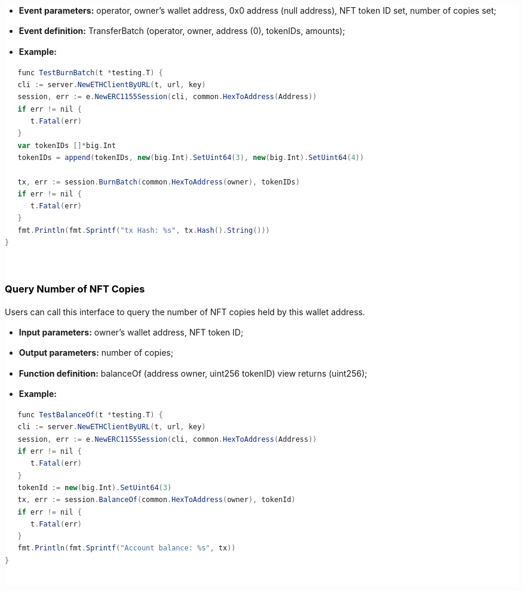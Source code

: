 - **Event parameters:** operator, owner’s wallet address, 0x0 address (null address), NFT token ID set, number of copies set;

- **Event definition:** TransferBatch (operator, owner, address (0), tokenIDs, amounts);

- **Example:** 

```groovy
   func TestBurnBatch(t *testing.T) {
   cli := server.NewETHClientByURL(t, url, key)
   session, err := e.NewERC1155Session(cli, common.HexToAddress(Address))
   if err != nil {
      t.Fatal(err)
   }
   var tokenIDs []*big.Int
   tokenIDs = append(tokenIDs, new(big.Int).SetUint64(3), new(big.Int).SetUint64(4))

   tx, err := session.BurnBatch(common.HexToAddress(owner), tokenIDs)
   if err != nil {
      t.Fatal(err)
   }
   fmt.Println(fmt.Sprintf("tx Hash: %s", tx.Hash().String()))
}
```

<br/>

### <font color=Black>Query Number of NFT Copies</font>

Users can call this interface to query the number of NFT copies held by this wallet address.

- **Input parameters:** owner’s wallet address, NFT token ID;

- **Output parameters:** number of copies;

- **Function definition:** balanceOf (address owner, uint256 tokenID) view returns (uint256);

- **Example:** 

```groovy
   func TestBalanceOf(t *testing.T) {
   cli := server.NewETHClientByURL(t, url, key)
   session, err := e.NewERC1155Session(cli, common.HexToAddress(Address))
   if err != nil {
      t.Fatal(err)
   }
   tokenId := new(big.Int).SetUint64(3)
   tx, err := session.BalanceOf(common.HexToAddress(owner), tokenId)
   if err != nil {
      t.Fatal(err)
   }
   fmt.Println(fmt.Sprintf("Account balance: %s", tx))
}
```

<br/>
